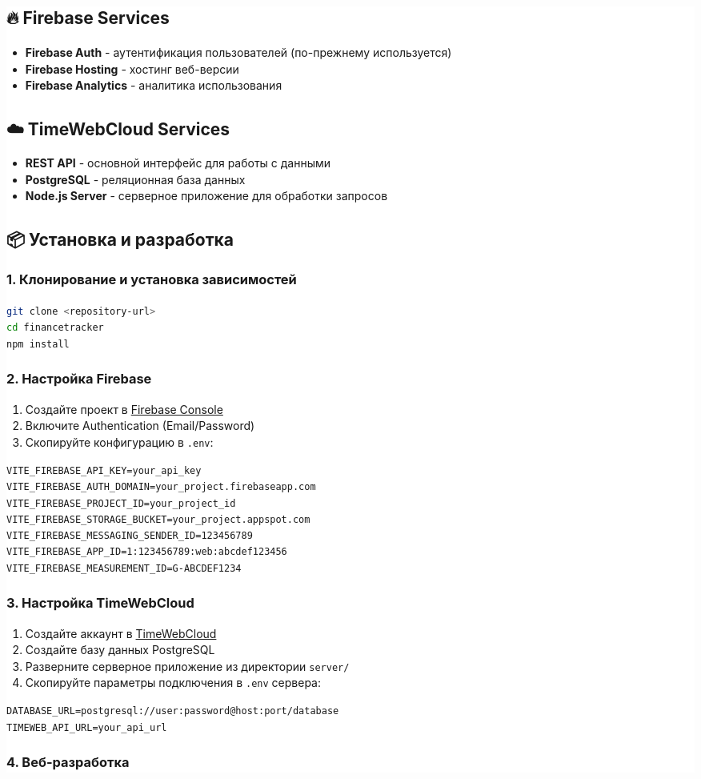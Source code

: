 ## 🔥 Firebase Services

- **Firebase Auth** - аутентификация пользователей (по-прежнему используется)
- **Firebase Hosting** - хостинг веб-версии
- **Firebase Analytics** - аналитика использования

## ☁️ TimeWebCloud Services

- **REST API** - основной интерфейс для работы с данными
- **PostgreSQL** - реляционная база данных
- **Node.js Server** - серверное приложение для обработки запросов

## 📦 Установка и разработка

### 1. Клонирование и установка зависимостей

```bash
git clone <repository-url>
cd financetracker
npm install
```

### 2. Настройка Firebase

1. Создайте проект в [Firebase Console](https://console.firebase.google.com/)
2. Включите Authentication (Email/Password)
3. Скопируйте конфигурацию в `.env`:

```env
VITE_FIREBASE_API_KEY=your_api_key
VITE_FIREBASE_AUTH_DOMAIN=your_project.firebaseapp.com
VITE_FIREBASE_PROJECT_ID=your_project_id
VITE_FIREBASE_STORAGE_BUCKET=your_project.appspot.com
VITE_FIREBASE_MESSAGING_SENDER_ID=123456789
VITE_FIREBASE_APP_ID=1:123456789:web:abcdef123456
VITE_FIREBASE_MEASUREMENT_ID=G-ABCDEF1234
```

### 3. Настройка TimeWebCloud

1. Создайте аккаунт в [TimeWebCloud](https://timeweb.cloud/)
2. Создайте базу данных PostgreSQL
3. Разверните серверное приложение из директории `server/`
4. Скопируйте параметры подключения в `.env` сервера:

```env
DATABASE_URL=postgresql://user:password@host:port/database
TIMEWEB_API_URL=your_api_url
```

### 4. Веб-разработка
